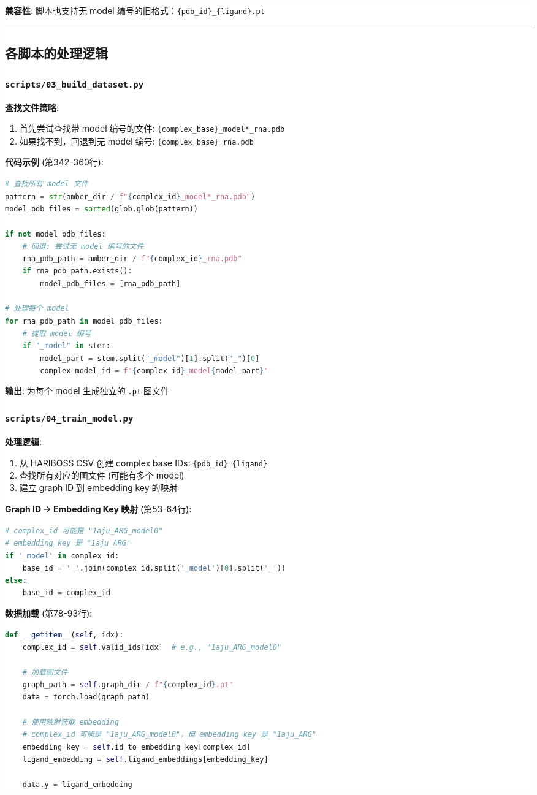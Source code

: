 **兼容性**: 脚本也支持无 model 编号的旧格式：`{pdb_id}_{ligand}.pt`

---

## 各脚本的处理逻辑

### `scripts/03_build_dataset.py`

**查找文件策略**:
1. 首先尝试查找带 model 编号的文件: `{complex_base}_model*_rna.pdb`
2. 如果找不到，回退到无 model 编号: `{complex_base}_rna.pdb`

**代码示例** (第342-360行):
```python
# 查找所有 model 文件
pattern = str(amber_dir / f"{complex_id}_model*_rna.pdb")
model_pdb_files = sorted(glob.glob(pattern))

if not model_pdb_files:
    # 回退: 尝试无 model 编号的文件
    rna_pdb_path = amber_dir / f"{complex_id}_rna.pdb"
    if rna_pdb_path.exists():
        model_pdb_files = [rna_pdb_path]

# 处理每个 model
for rna_pdb_path in model_pdb_files:
    # 提取 model 编号
    if "_model" in stem:
        model_part = stem.split("_model")[1].split("_")[0]
        complex_model_id = f"{complex_id}_model{model_part}"
```

**输出**: 为每个 model 生成独立的 `.pt` 图文件

### `scripts/04_train_model.py`

**处理逻辑**:
1. 从 HARIBOSS CSV 创建 complex base IDs: `{pdb_id}_{ligand}`
2. 查找所有对应的图文件 (可能有多个 model)
3. 建立 graph ID 到 embedding key 的映射

**Graph ID → Embedding Key 映射** (第53-64行):
```python
# complex_id 可能是 "1aju_ARG_model0"
# embedding_key 是 "1aju_ARG"
if '_model' in complex_id:
    base_id = '_'.join(complex_id.split('_model')[0].split('_'))
else:
    base_id = complex_id
```

**数据加载** (第78-93行):
```python
def __getitem__(self, idx):
    complex_id = self.valid_ids[idx]  # e.g., "1aju_ARG_model0"

    # 加载图文件
    graph_path = self.graph_dir / f"{complex_id}.pt"
    data = torch.load(graph_path)

    # 使用映射获取 embedding
    # complex_id 可能是 "1aju_ARG_model0"，但 embedding key 是 "1aju_ARG"
    embedding_key = self.id_to_embedding_key[complex_id]
    ligand_embedding = self.ligand_embeddings[embedding_key]

    data.y = ligand_embedding
```